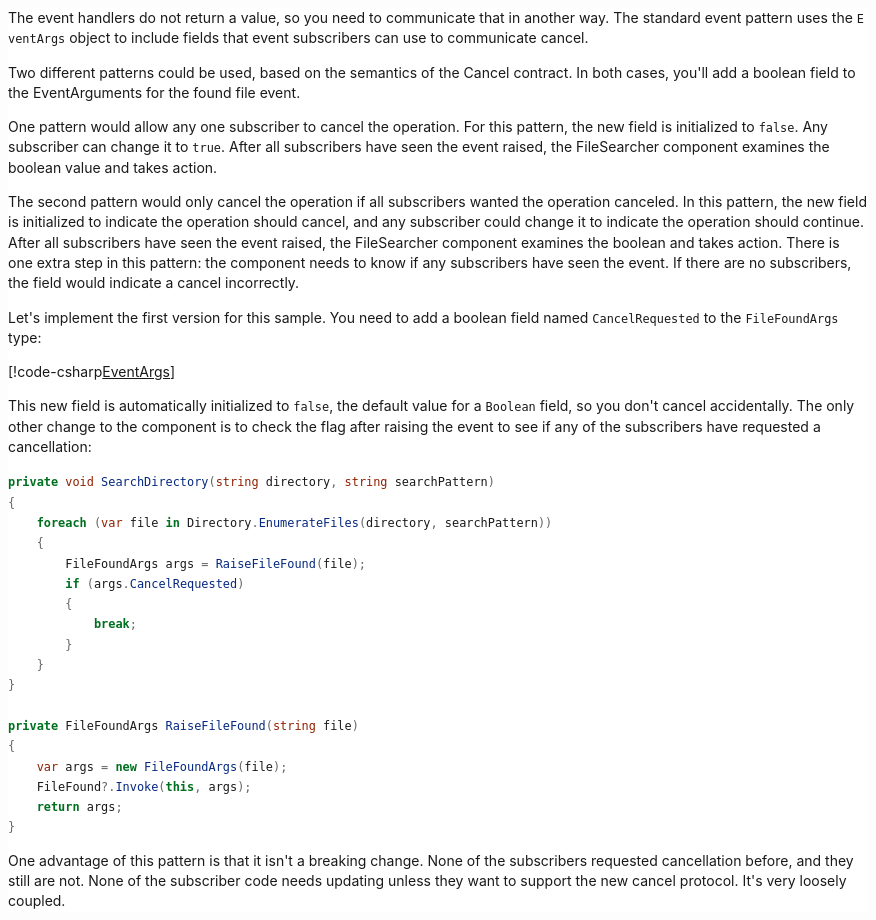 The event handlers do not return a value, so you need to communicate that in another way. The standard event pattern uses the `EventArgs` object to include fields that event subscribers can use to communicate cancel.

Two different patterns could be used, based on the semantics of the Cancel contract. In both cases, you'll add a boolean field to the  EventArguments for the found file event.

One pattern would allow any one subscriber to cancel the operation. For this pattern, the new field is initialized to `false`. Any subscriber can change it to `true`. After all subscribers have seen the event raised, the FileSearcher component examines the boolean value and takes action.

The second pattern would only cancel the operation if all subscribers wanted the operation canceled. In this pattern, the new field is initialized to indicate the operation should cancel, and any subscriber could change it to indicate the operation should continue. After all subscribers have seen the event raised, the FileSearcher component examines the boolean and takes action. There is one extra step in this pattern: the component needs to know if any subscribers have seen the event. If there are no subscribers, the field would
indicate a cancel incorrectly.

Let's implement the first version for this sample. You need to add a boolean field named `CancelRequested` to the `FileFoundArgs` type:

[!code-csharp[EventArgs](../../samples/snippets/csharp/events/Program.cs#EventArgs "Update event arguments")]

This new field is automatically initialized to `false`, the default value for a `Boolean` field, so you don't cancel accidentally. The only other change to the component is to check the flag after raising the event to see if any of the subscribers have requested a cancellation:

```csharp
private void SearchDirectory(string directory, string searchPattern)
{
    foreach (var file in Directory.EnumerateFiles(directory, searchPattern))
    {
        FileFoundArgs args = RaiseFileFound(file);
        if (args.CancelRequested)
        {
            break;
        }
    }
}

private FileFoundArgs RaiseFileFound(string file)
{
    var args = new FileFoundArgs(file);
    FileFound?.Invoke(this, args);
    return args;
}
```

One advantage of this pattern is that it isn't a breaking change. None of the subscribers requested cancellation before, and they still are not. None of the subscriber code needs updating unless they want to
support the new cancel protocol. It's very loosely coupled.
